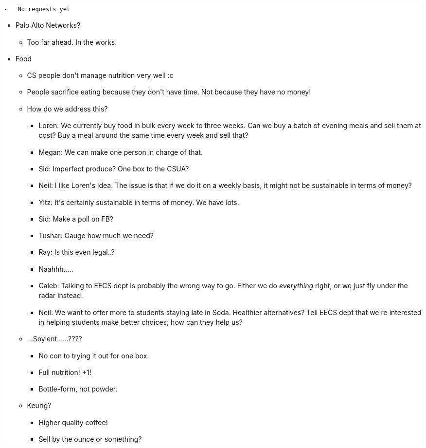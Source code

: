     -   No requests yet

-   Palo Alto Networks?

    -   Too far ahead. In the works.

-   Food

    -   CS people don't manage nutrition very well :c

    -   People sacrifice eating because they don't have time. Not
        because they have no money!

    -   How do we address this?

        -   Loren: We currently buy food in bulk every week to three
            weeks. Can we buy a batch of evening meals and sell them at
            cost? Buy a meal around the same time every week and sell
            that?

        -   Megan: We can make one person in charge of that.

        -   Sid: Imperfect produce? One box to the CSUA?

        -   Neil: I like Loren's idea. The issue is that if we do it on
            a weekly basis, it might not be sustainable in terms of
            money?

        -   Yitz: It's certainly sustainable in terms of money. We have
            lots.

        -   Sid: Make a poll on FB?

        -   Tushar: Gauge how much we need?

        -   Ray: Is this even legal..?

        -   Naahhh.....

        -   Caleb: Talking to EECS dept is probably the wrong way to go.
            Either we do *everything* right, or we just fly under the
            radar instead.

        -   Neil: We want to offer more to students staying late in
            Soda. Healthier alternatives? Tell EECS dept that we're
            interested in helping students make better choices; how can
            they help us?

    -   \...Soylent......????

        -   No con to trying it out for one box.

        -   Full nutrition! +1!

        -   Bottle-form, not powder.

    -   Keurig?

        -   Higher quality coffee!

        -   Sell by the ounce or something?
